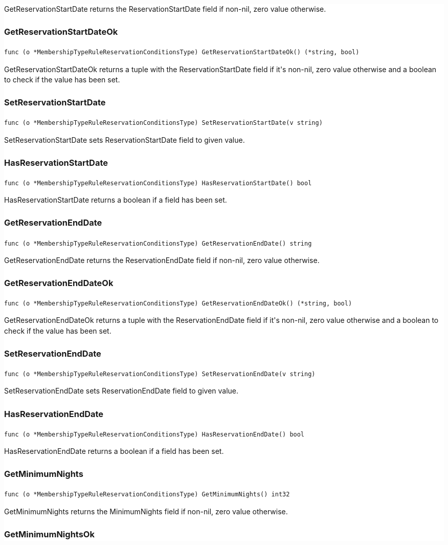GetReservationStartDate returns the ReservationStartDate field if non-nil, zero value otherwise.

### GetReservationStartDateOk

`func (o *MembershipTypeRuleReservationConditionsType) GetReservationStartDateOk() (*string, bool)`

GetReservationStartDateOk returns a tuple with the ReservationStartDate field if it's non-nil, zero value otherwise
and a boolean to check if the value has been set.

### SetReservationStartDate

`func (o *MembershipTypeRuleReservationConditionsType) SetReservationStartDate(v string)`

SetReservationStartDate sets ReservationStartDate field to given value.

### HasReservationStartDate

`func (o *MembershipTypeRuleReservationConditionsType) HasReservationStartDate() bool`

HasReservationStartDate returns a boolean if a field has been set.

### GetReservationEndDate

`func (o *MembershipTypeRuleReservationConditionsType) GetReservationEndDate() string`

GetReservationEndDate returns the ReservationEndDate field if non-nil, zero value otherwise.

### GetReservationEndDateOk

`func (o *MembershipTypeRuleReservationConditionsType) GetReservationEndDateOk() (*string, bool)`

GetReservationEndDateOk returns a tuple with the ReservationEndDate field if it's non-nil, zero value otherwise
and a boolean to check if the value has been set.

### SetReservationEndDate

`func (o *MembershipTypeRuleReservationConditionsType) SetReservationEndDate(v string)`

SetReservationEndDate sets ReservationEndDate field to given value.

### HasReservationEndDate

`func (o *MembershipTypeRuleReservationConditionsType) HasReservationEndDate() bool`

HasReservationEndDate returns a boolean if a field has been set.

### GetMinimumNights

`func (o *MembershipTypeRuleReservationConditionsType) GetMinimumNights() int32`

GetMinimumNights returns the MinimumNights field if non-nil, zero value otherwise.

### GetMinimumNightsOk
